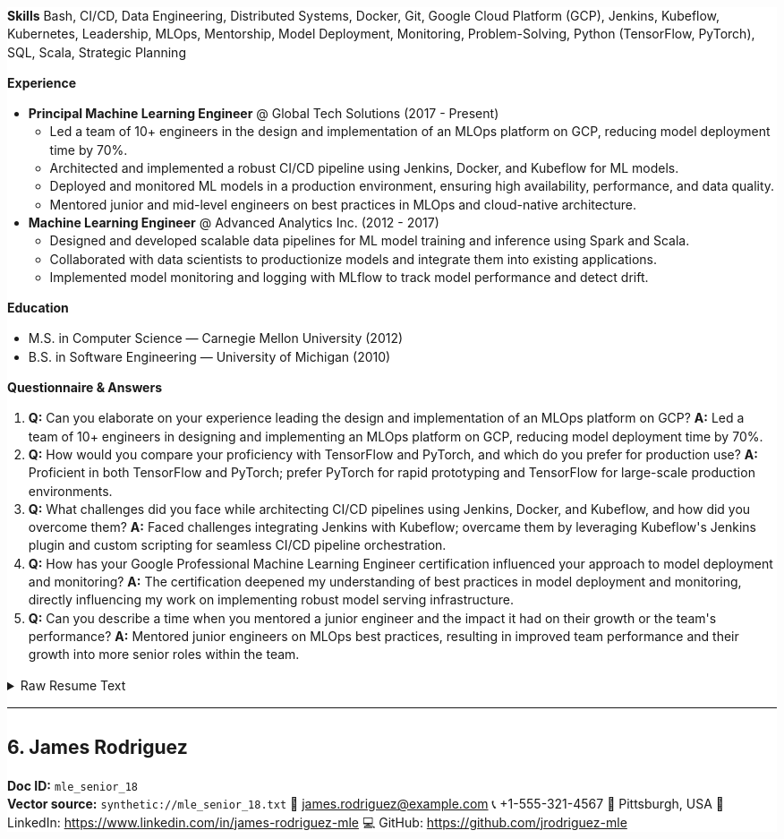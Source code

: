 **Skills**
Bash, CI/CD, Data Engineering, Distributed Systems, Docker, Git, Google Cloud Platform (GCP), Jenkins, Kubeflow, Kubernetes, Leadership, MLOps, Mentorship, Model Deployment, Monitoring, Problem-Solving, Python (TensorFlow, PyTorch), SQL, Scala, Strategic Planning

**Experience**
- **Principal Machine Learning Engineer** @ Global Tech Solutions (2017 - Present)
  - Led a team of 10+ engineers in the design and implementation of an MLOps platform on GCP, reducing model deployment time by 70%.
  - Architected and implemented a robust CI/CD pipeline using Jenkins, Docker, and Kubeflow for ML models.
  - Deployed and monitored ML models in a production environment, ensuring high availability, performance, and data quality.
  - Mentored junior and mid-level engineers on best practices in MLOps and cloud-native architecture.
- **Machine Learning Engineer** @ Advanced Analytics Inc. (2012 - 2017)
  - Designed and developed scalable data pipelines for ML model training and inference using Spark and Scala.
  - Collaborated with data scientists to productionize models and integrate them into existing applications.
  - Implemented model monitoring and logging with MLflow to track model performance and detect drift.

**Education**
- M.S. in Computer Science — Carnegie Mellon University (2012)
- B.S. in Software Engineering — University of Michigan (2010)

**Questionnaire & Answers**
1. **Q:** Can you elaborate on your experience leading the design and implementation of an MLOps platform on GCP?
   **A:** Led a team of 10+ engineers in designing and implementing an MLOps platform on GCP, reducing model deployment time by 70%.
2. **Q:** How would you compare your proficiency with TensorFlow and PyTorch, and which do you prefer for production use?
   **A:** Proficient in both TensorFlow and PyTorch; prefer PyTorch for rapid prototyping and TensorFlow for large-scale production environments.
3. **Q:** What challenges did you face while architecting CI/CD pipelines using Jenkins, Docker, and Kubeflow, and how did you overcome them?
   **A:** Faced challenges integrating Jenkins with Kubeflow; overcame them by leveraging Kubeflow's Jenkins plugin and custom scripting for seamless CI/CD pipeline orchestration.
4. **Q:** How has your Google Professional Machine Learning Engineer certification influenced your approach to model deployment and monitoring?
   **A:** The certification deepened my understanding of best practices in model deployment and monitoring, directly influencing my work on implementing robust model serving infrastructure.
5. **Q:** Can you describe a time when you mentored a junior engineer and the impact it had on their growth or the team's performance?
   **A:** Mentored junior engineers on MLOps best practices, resulting in improved team performance and their growth into more senior roles within the team.

<details><summary>Raw Resume Text</summary></details>


---

## 6. James Rodriguez
**Doc ID:** `mle_senior_18`  
**Vector source:** `synthetic://mle_senior_18.txt`
📧 james.rodriguez@example.com
📞 +1-555-321-4567
📍 Pittsburgh, USA
🔗 LinkedIn: https://www.linkedin.com/in/james-rodriguez-mle
💻 GitHub: https://github.com/jrodriguez-mle
